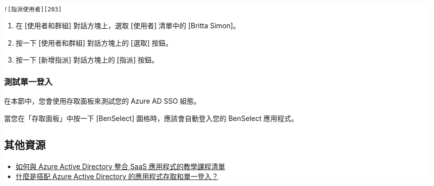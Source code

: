     ![指派使用者][203]

1. 在 [使用者和群組] 對話方塊上，選取 [使用者] 清單中的 [Britta Simon]。

1. 按一下 [使用者和群組] 對話方塊上的 [選取] 按鈕。

1. 按一下 [新增指派] 對話方塊上的 [指派] 按鈕。
    
### <a name="testing-single-sign-on"></a>測試單一登入

在本節中，您會使用存取面板來測試您的 Azure AD SSO 組態。

當您在「存取面板」中按一下 [BenSelect] 圖格時，應該會自動登入您的 BenSelect 應用程式。

## <a name="additional-resources"></a>其他資源

* [如何與 Azure Active Directory 整合 SaaS 應用程式的教學課程清單](tutorial-list.md)
* [什麼是搭配 Azure Active Directory 的應用程式存取和單一登入？](../manage-apps/what-is-single-sign-on.md)



[1]: ./media/benselect-tutorial/tutorial_general_01.png
[2]: ./media/benselect-tutorial/tutorial_general_02.png
[3]: ./media/benselect-tutorial/tutorial_general_03.png
[4]: ./media/benselect-tutorial/tutorial_general_04.png

[100]: ./media/benselect-tutorial/tutorial_general_100.png

[200]: ./media/benselect-tutorial/tutorial_general_200.png
[201]: ./media/benselect-tutorial/tutorial_general_201.png
[202]: ./media/benselect-tutorial/tutorial_general_202.png
[203]: ./media/benselect-tutorial/tutorial_general_203.png

